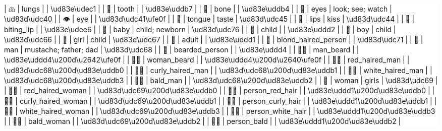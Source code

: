 | 🫁    | lungs                                        |                                            | \ud83e\udec1                                                                         |
| 🦷    | tooth                                        |                                            | \ud83e\uddb7                                                                         |
| 🦴    | bone                                         |                                            | \ud83e\uddb4                                                                         |
| 👀    | eyes                                         | look; see; watch                           | \ud83d\udc40                                                                         |
| 👁️    | eye                                          |                                            | \ud83d\udc41\ufe0f                                                                   |
| 👅    | tongue                                       | taste                                      | \ud83d\udc45                                                                         |
| 👄    | lips                                         | kiss                                       | \ud83d\udc44                                                                         |
| 🫦     | biting_lip                                   |                                            | \ud83e\udee6                                                                         |
| 👶    | baby                                         | child; newborn                             | \ud83d\udc76                                                                         |
| 🧒    | child                                        |                                            | \ud83e\uddd2                                                                         |
| 👦    | boy                                          | child                                      | \ud83d\udc66                                                                         |
| 👧    | girl                                         | child                                      | \ud83d\udc67                                                                         |
| 🧑    | adult                                        |                                            | \ud83e\uddd1                                                                         |
| 👱    | blond_haired_person                          |                                            | \ud83d\udc71                                                                         |
| 👨    | man                                          | mustache; father; dad                      | \ud83d\udc68                                                                         |
| 🧔    | bearded_person                               |                                            | \ud83e\uddd4                                                                         |
| 🧔‍♂️    | man_beard                                    |                                            | \ud83e\uddd4\u200d\u2642\ufe0f                                                       |
| 🧔‍♀️    | woman_beard                                  |                                            | \ud83e\uddd4\u200d\u2640\ufe0f                                                       |
| 👨‍🦰    | red_haired_man                               |                                            | \ud83d\udc68\u200d\ud83e\uddb0                                                       |
| 👨‍🦱    | curly_haired_man                             |                                            | \ud83d\udc68\u200d\ud83e\uddb1                                                       |
| 👨‍🦳    | white_haired_man                             |                                            | \ud83d\udc68\u200d\ud83e\uddb3                                                       |
| 👨‍🦲    | bald_man                                     |                                            | \ud83d\udc68\u200d\ud83e\uddb2                                                       |
| 👩    | woman                                        | girls                                      | \ud83d\udc69                                                                         |
| 👩‍🦰    | red_haired_woman                             |                                            | \ud83d\udc69\u200d\ud83e\uddb0                                                       |
| 🧑‍🦰    | person_red_hair                              |                                            | \ud83e\uddd1\u200d\ud83e\uddb0                                                       |
| 👩‍🦱    | curly_haired_woman                           |                                            | \ud83d\udc69\u200d\ud83e\uddb1                                                       |
| 🧑‍🦱    | person_curly_hair                            |                                            | \ud83e\uddd1\u200d\ud83e\uddb1                                                       |
| 👩‍🦳    | white_haired_woman                           |                                            | \ud83d\udc69\u200d\ud83e\uddb3                                                       |
| 🧑‍🦳    | person_white_hair                            |                                            | \ud83e\uddd1\u200d\ud83e\uddb3                                                       |
| 👩‍🦲    | bald_woman                                   |                                            | \ud83d\udc69\u200d\ud83e\uddb2                                                       |
| 🧑‍🦲    | person_bald                                  |                                            | \ud83e\uddd1\u200d\ud83e\uddb2                                                       |